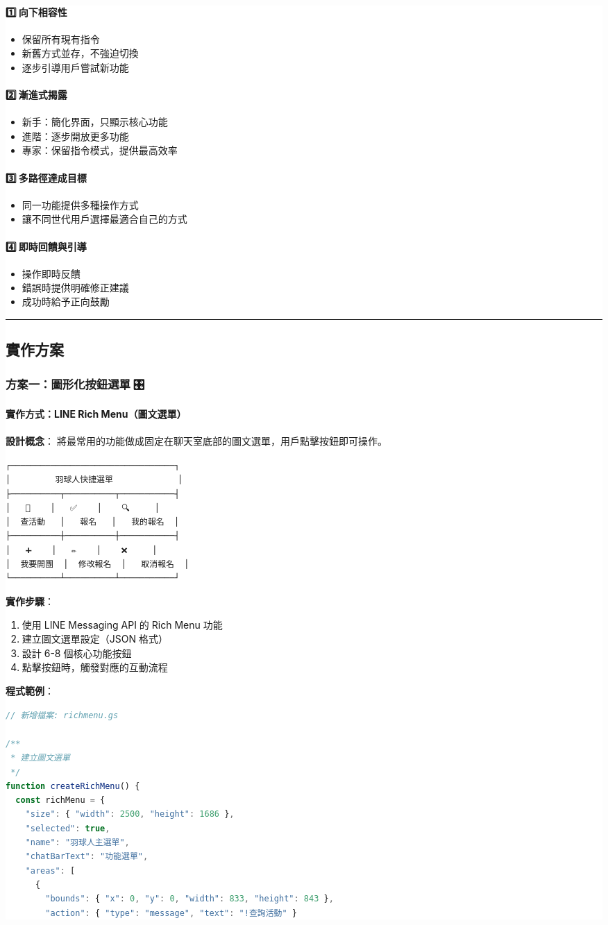#### 1️⃣ 向下相容性
- 保留所有現有指令
- 新舊方式並存，不強迫切換
- 逐步引導用戶嘗試新功能

#### 2️⃣ 漸進式揭露
- 新手：簡化界面，只顯示核心功能
- 進階：逐步開放更多功能
- 專家：保留指令模式，提供最高效率

#### 3️⃣ 多路徑達成目標
- 同一功能提供多種操作方式
- 讓不同世代用戶選擇最適合自己的方式

#### 4️⃣ 即時回饋與引導
- 操作即時反饋
- 錯誤時提供明確修正建議
- 成功時給予正向鼓勵

---

## 實作方案

### 方案一：圖形化按鈕選單 🎛️

#### 實作方式：LINE Rich Menu（圖文選單）

**設計概念**：
將最常用的功能做成固定在聊天室底部的圖文選單，用戶點擊按鈕即可操作。

```
┌─────────────────────────────────┐
│         羽球人快捷選單             │
├──────────┬──────────┬───────────┤
│   📅    │   ✅    │    🔍     │
│  查活動   │   報名   │   我的報名  │
├──────────┼──────────┼───────────┤
│   ➕    │   ✏️    │    ❌     │
│  我要開團  │  修改報名  │   取消報名  │
└──────────┴──────────┴───────────┘
```

**實作步驟**：
1. 使用 LINE Messaging API 的 Rich Menu 功能
2. 建立圖文選單設定（JSON 格式）
3. 設計 6-8 個核心功能按鈕
4. 點擊按鈕時，觸發對應的互動流程

**程式範例**：
```javascript
// 新增檔案: richmenu.gs

/**
 * 建立圖文選單
 */
function createRichMenu() {
  const richMenu = {
    "size": { "width": 2500, "height": 1686 },
    "selected": true,
    "name": "羽球人主選單",
    "chatBarText": "功能選單",
    "areas": [
      {
        "bounds": { "x": 0, "y": 0, "width": 833, "height": 843 },
        "action": { "type": "message", "text": "!查詢活動" }
```